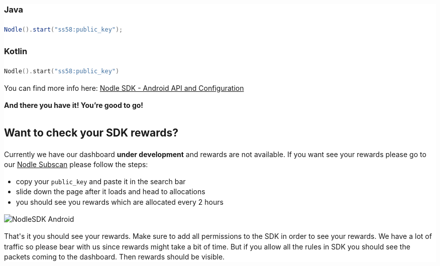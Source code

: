 ### Java
```java
Nodle().start("ss58:public_key");
```

### Kotlin
```kotlin
Nodle().start("ss58:public_key")
```

You can find more info here: [Nodle SDK - Android API and Configuration](nodle-sdk-android-api.md)

**And there you have it! You’re good to go!**

## Want to check your SDK rewards?
Currently we have our dashboard **under development** and rewards are not available. If you want see your rewards please go to our [Nodle Subscan](https://nodle.subscan.io/) please follow the steps:

- copy your ```public_key``` and paste it in the search bar
- slide down the page after it loads and head to allocations
- you should see you rewards which are allocated every 2 hours

![NodleSDK Android](/img/docs/nodle-sdk/rewards.png)

That's it you should see your rewards. Make sure to add all permissions to the SDK in order to see your rewards. We have a lot of traffic so please bear with us since rewards might take a bit of time. But if you allow all the rules in SDK you should see the packets coming to the dashboard. Then rewards should be visible.
